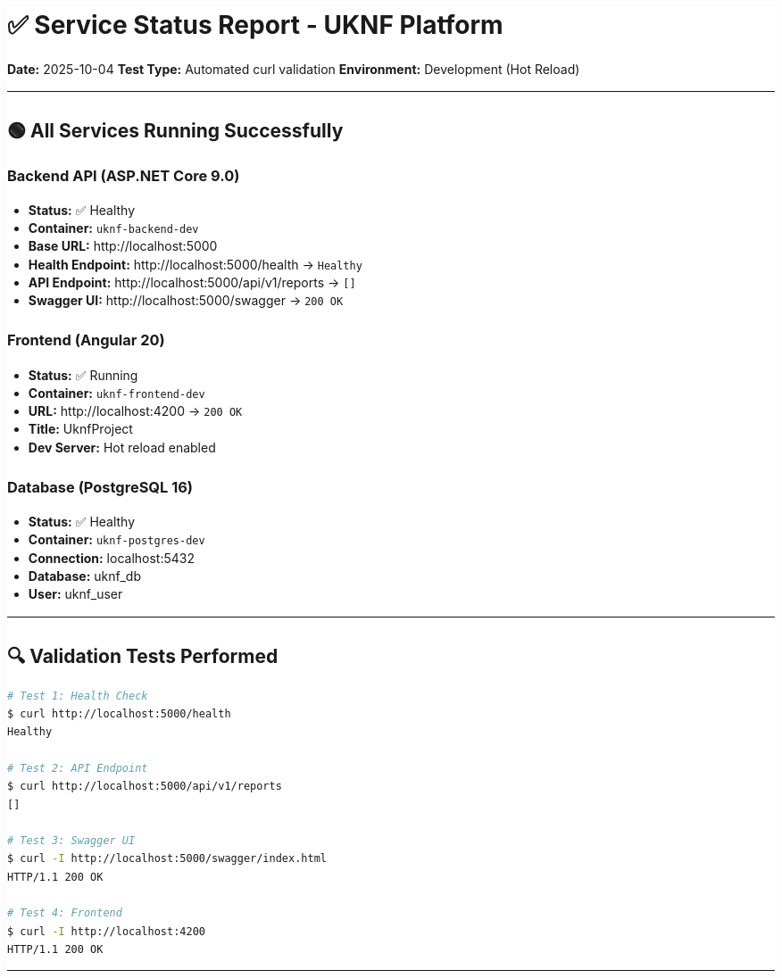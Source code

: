 # ✅ Service Status Report - UKNF Platform

**Date:** 2025-10-04
**Test Type:** Automated curl validation
**Environment:** Development (Hot Reload)

---

## 🟢 All Services Running Successfully

### Backend API (ASP.NET Core 9.0)
- **Status:** ✅ Healthy
- **Container:** `uknf-backend-dev`
- **Base URL:** http://localhost:5000
- **Health Endpoint:** http://localhost:5000/health → `Healthy`
- **API Endpoint:** http://localhost:5000/api/v1/reports → `[]`
- **Swagger UI:** http://localhost:5000/swagger → `200 OK`

### Frontend (Angular 20)
- **Status:** ✅ Running
- **Container:** `uknf-frontend-dev`
- **URL:** http://localhost:4200 → `200 OK`
- **Title:** UknfProject
- **Dev Server:** Hot reload enabled

### Database (PostgreSQL 16)
- **Status:** ✅ Healthy
- **Container:** `uknf-postgres-dev`
- **Connection:** localhost:5432
- **Database:** uknf_db
- **User:** uknf_user

---

## 🔍 Validation Tests Performed

```bash
# Test 1: Health Check
$ curl http://localhost:5000/health
Healthy

# Test 2: API Endpoint
$ curl http://localhost:5000/api/v1/reports
[]

# Test 3: Swagger UI
$ curl -I http://localhost:5000/swagger/index.html
HTTP/1.1 200 OK

# Test 4: Frontend
$ curl -I http://localhost:4200
HTTP/1.1 200 OK
```

---